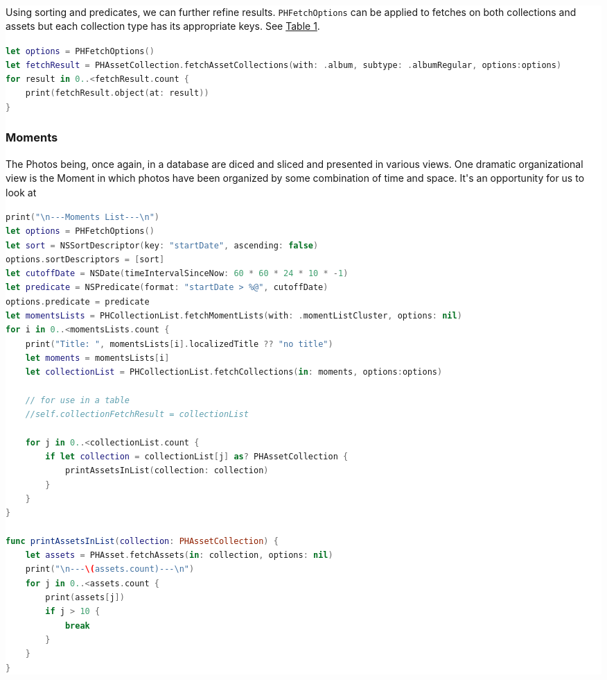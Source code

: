 Using sorting and predicates, we can further refine results. ```PHFetchOptions``` can be applied to
fetches on both collections and assets but each collection type has its appropriate keys. See
[Table 1](https://developer.apple.com/reference/photos/phfetchoptions).

```swift
let options = PHFetchOptions()
let fetchResult = PHAssetCollection.fetchAssetCollections(with: .album, subtype: .albumRegular, options:options)
for result in 0..<fetchResult.count {
    print(fetchResult.object(at: result))
}
```
> 
 
### Moments

The Photos being, once again, in a database are diced and sliced and presented in various
views. One dramatic organizational view is the Moment in which photos have been organized
by some combination of time and space. It's an opportunity for us to look at 

```swift
print("\n---Moments List---\n")
let options = PHFetchOptions()
let sort = NSSortDescriptor(key: "startDate", ascending: false)
options.sortDescriptors = [sort]
let cutoffDate = NSDate(timeIntervalSinceNow: 60 * 60 * 24 * 10 * -1)
let predicate = NSPredicate(format: "startDate > %@", cutoffDate)
options.predicate = predicate
let momentsLists = PHCollectionList.fetchMomentLists(with: .momentListCluster, options: nil)
for i in 0..<momentsLists.count {
    print("Title: ", momentsLists[i].localizedTitle ?? "no title")
    let moments = momentsLists[i]
    let collectionList = PHCollectionList.fetchCollections(in: moments, options:options)
    
    // for use in a table
    //self.collectionFetchResult = collectionList

    for j in 0..<collectionList.count {
        if let collection = collectionList[j] as? PHAssetCollection {
            printAssetsInList(collection: collection)
        }
    }
}

func printAssetsInList(collection: PHAssetCollection) {
    let assets = PHAsset.fetchAssets(in: collection, options: nil)
    print("\n---\(assets.count)---\n")
    for j in 0..<assets.count {
        print(assets[j])
        if j > 10 {
            break
        }
    }
}

```
